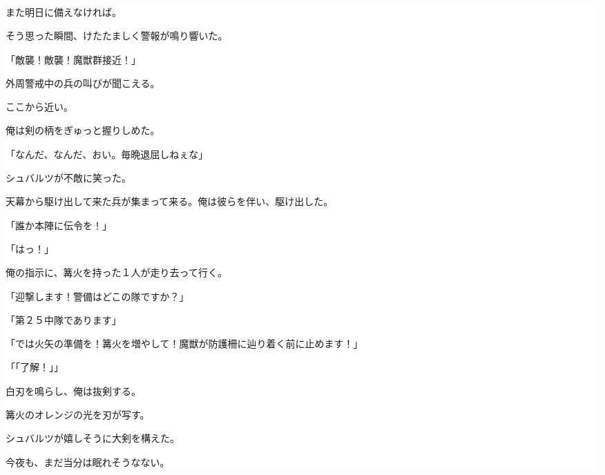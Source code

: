  </p>
 <p id="L188">
  また明日に備えなければ。
 </p>
 <p id="L189">
  そう思った瞬間、けたたましく警報が鳴り響いた。
 </p>
 <p id="L190">
  「敵襲！敵襲！魔獣群接近！」
 </p>
 <p id="L191">
  外周警戒中の兵の叫びが聞こえる。
 </p>
 <p id="L192">
  ここから近い。
 </p>
 <p id="L193">
  俺は剣の柄をぎゅっと握りしめた。
 </p>
 <p id="L194">
  「なんだ、なんだ、おい。毎晩退屈しねぇな」
 </p>
 <p id="L195">
  シュバルツが不敵に笑った。
 </p>
 <p id="L196">
  天幕から駆け出して来た兵が集まって来る。俺は彼らを伴い、駆け出した。
 </p>
 <p id="L197">
  「誰か本陣に伝令を！」
 </p>
 <p id="L198">
  「はっ！」
 </p>
 <p id="L199">
  俺の指示に、篝火を持った１人が走り去って行く。
 </p>
 <p id="L200">
  「迎撃します！警備はどこの隊ですか？」
 </p>
 <p id="L201">
  「第２５中隊であります」
 </p>
 <p id="L202">
  「では火矢の準備を！篝火を増やして！魔獣が防護柵に辿り着く前に止めます！」
 </p>
 <p id="L203">
  「「了解！」」
 </p>
 <p id="L204">
  白刃を鳴らし、俺は抜剣する。
 </p>
 <p id="L205">
  篝火のオレンジの光を刃が写す。
 </p>
 <p id="L206">
  シュバルツが嬉しそうに大剣を構えた。
 </p>
 <p id="L207">
  今夜も、まだ当分は眠れそうなない。
 </p>
</div>

